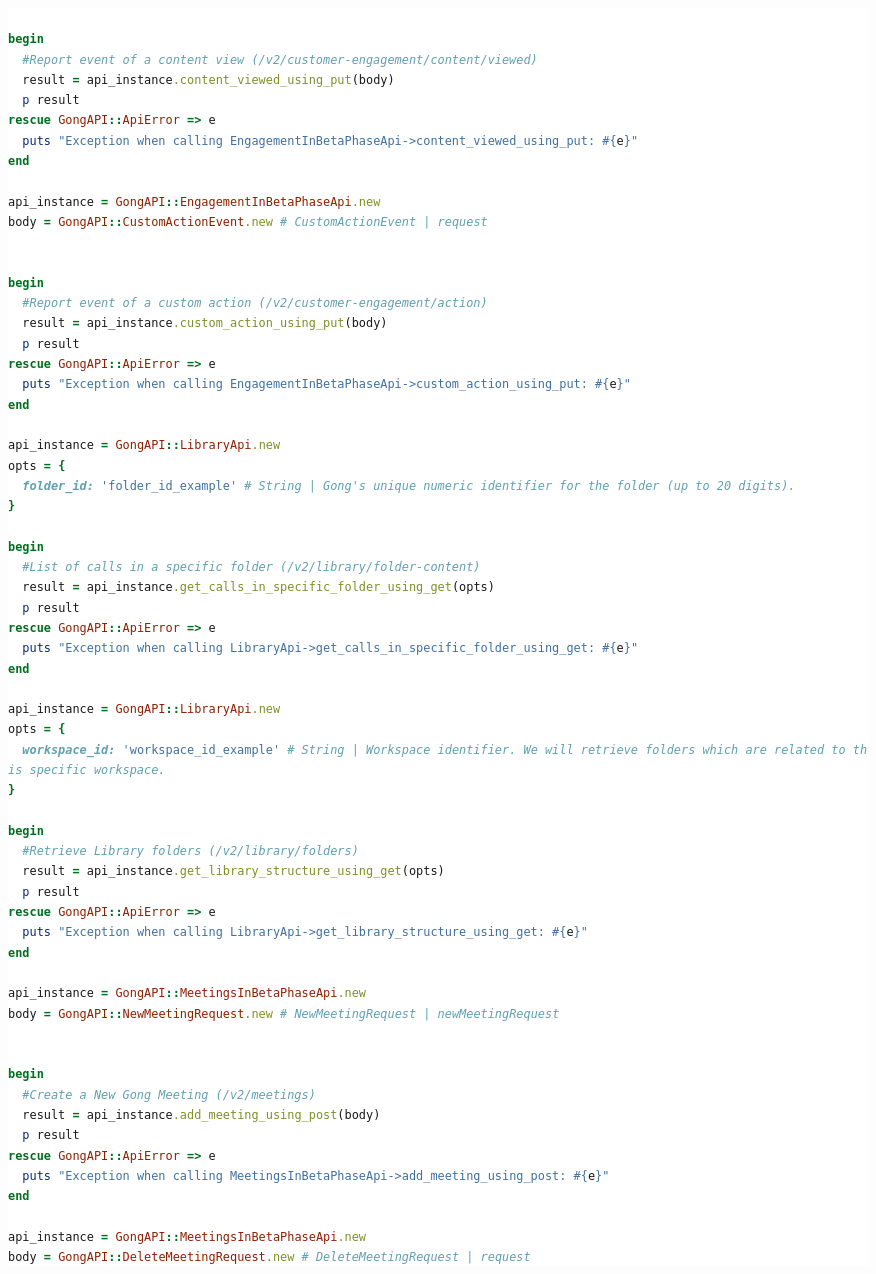 ```ruby

begin
  #Report event of a content view (/v2/customer-engagement/content/viewed)
  result = api_instance.content_viewed_using_put(body)
  p result
rescue GongAPI::ApiError => e
  puts "Exception when calling EngagementInBetaPhaseApi->content_viewed_using_put: #{e}"
end

api_instance = GongAPI::EngagementInBetaPhaseApi.new
body = GongAPI::CustomActionEvent.new # CustomActionEvent | request


begin
  #Report event of a custom action (/v2/customer-engagement/action)
  result = api_instance.custom_action_using_put(body)
  p result
rescue GongAPI::ApiError => e
  puts "Exception when calling EngagementInBetaPhaseApi->custom_action_using_put: #{e}"
end

api_instance = GongAPI::LibraryApi.new
opts = { 
  folder_id: 'folder_id_example' # String | Gong's unique numeric identifier for the folder (up to 20 digits).
}

begin
  #List of calls in a specific folder (/v2/library/folder-content)
  result = api_instance.get_calls_in_specific_folder_using_get(opts)
  p result
rescue GongAPI::ApiError => e
  puts "Exception when calling LibraryApi->get_calls_in_specific_folder_using_get: #{e}"
end

api_instance = GongAPI::LibraryApi.new
opts = { 
  workspace_id: 'workspace_id_example' # String | Workspace identifier. We will retrieve folders which are related to this specific workspace.
}

begin
  #Retrieve Library folders (/v2/library/folders)
  result = api_instance.get_library_structure_using_get(opts)
  p result
rescue GongAPI::ApiError => e
  puts "Exception when calling LibraryApi->get_library_structure_using_get: #{e}"
end

api_instance = GongAPI::MeetingsInBetaPhaseApi.new
body = GongAPI::NewMeetingRequest.new # NewMeetingRequest | newMeetingRequest


begin
  #Create a New Gong Meeting (/v2/meetings)
  result = api_instance.add_meeting_using_post(body)
  p result
rescue GongAPI::ApiError => e
  puts "Exception when calling MeetingsInBetaPhaseApi->add_meeting_using_post: #{e}"
end

api_instance = GongAPI::MeetingsInBetaPhaseApi.new
body = GongAPI::DeleteMeetingRequest.new # DeleteMeetingRequest | request
```